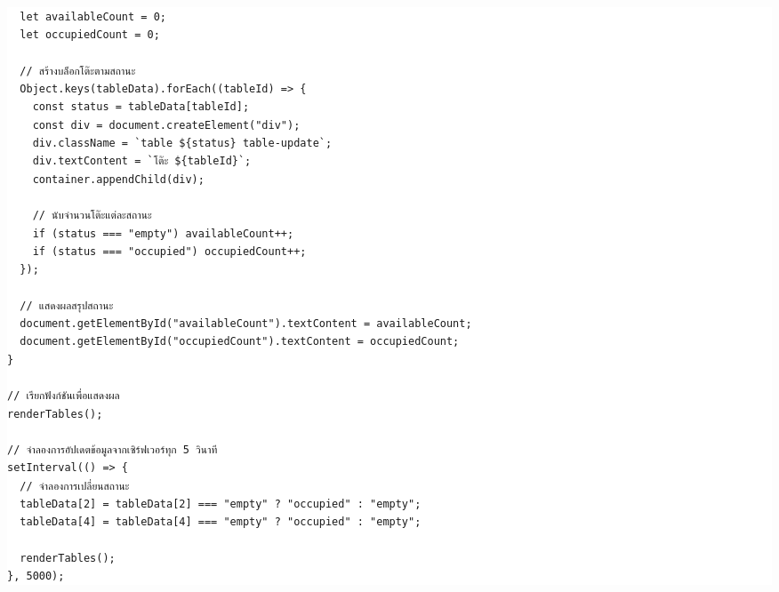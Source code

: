       let availableCount = 0;
      let occupiedCount = 0;

      // สร้างบล็อกโต๊ะตามสถานะ
      Object.keys(tableData).forEach((tableId) => {
        const status = tableData[tableId];
        const div = document.createElement("div");
        div.className = `table ${status} table-update`;
        div.textContent = `โต๊ะ ${tableId}`;
        container.appendChild(div);

        // นับจำนวนโต๊ะแต่ละสถานะ
        if (status === "empty") availableCount++;
        if (status === "occupied") occupiedCount++;
      });

      // แสดงผลสรุปสถานะ
      document.getElementById("availableCount").textContent = availableCount;
      document.getElementById("occupiedCount").textContent = occupiedCount;
    }

    // เรียกฟังก์ชันเพื่อแสดงผล
    renderTables();

    // จำลองการอัปเดตข้อมูลจากเซิร์ฟเวอร์ทุก 5 วินาที
    setInterval(() => {
      // จำลองการเปลี่ยนสถานะ
      tableData[2] = tableData[2] === "empty" ? "occupied" : "empty";
      tableData[4] = tableData[4] === "empty" ? "occupied" : "empty";

      renderTables();
    }, 5000);
  </script>
</body>
</html>
